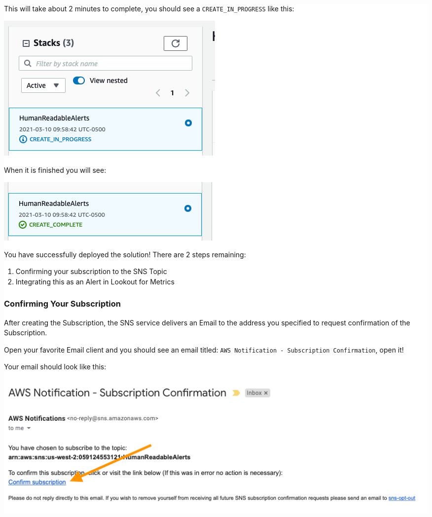 This will take about 2 minutes to complete, you should see a `CREATE_IN_PROGRESS` like this: 

![StackWizard_Step5](static/imgs/img5.png)

When it is finished you will see:

![StackWizard_Step6](static/imgs/img6.png)

You have successfully deployed the solution! There are 2 steps remaining:

1. Confirming your subscription to the SNS Topic
1. Integrating this as an Alert in Lookout for Metrics

### Confirming Your Subscription

After creating the Subscription, the SNS service delivers an Email to the address you specified to request confirmation of the Subscription. 

Open your favorite Email client and you should see an email titled: `AWS Notification - Subscription Confirmation`, open it!

Your email should look like this:

![Email_step1](static/imgs/img7.png)
